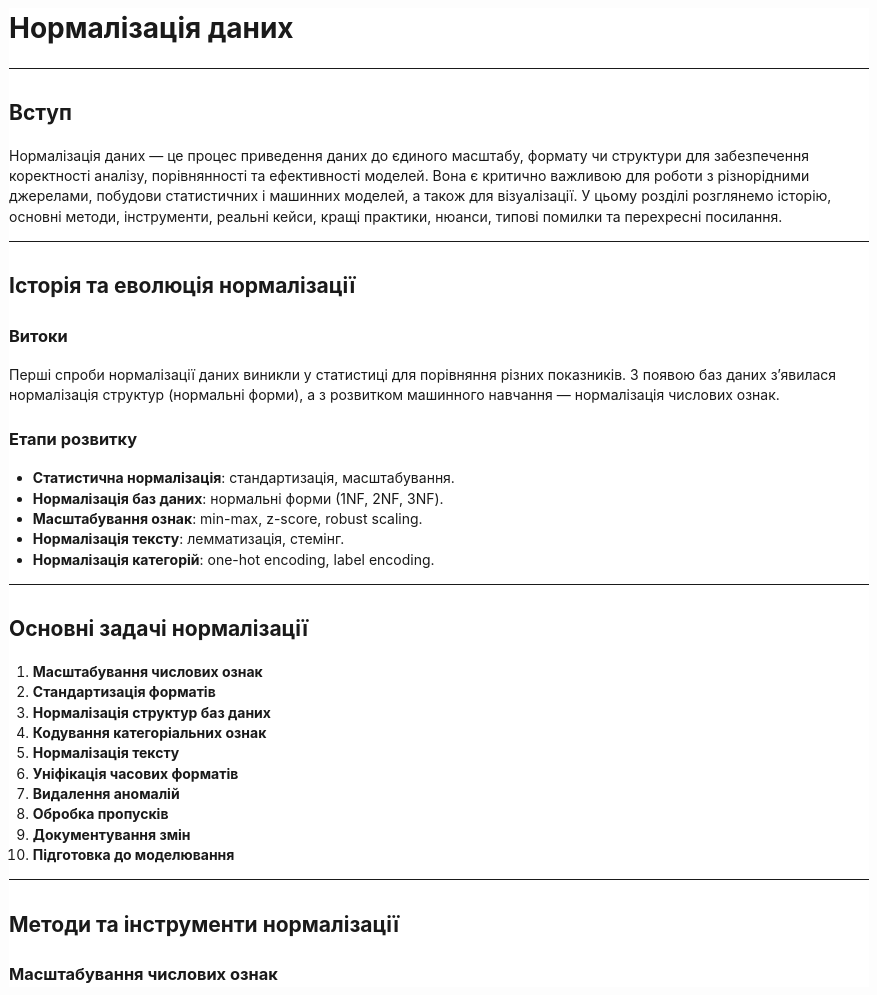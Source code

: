 # Нормалізація даних

---

## Вступ

Нормалізація даних — це процес приведення даних до єдиного масштабу, формату чи структури для забезпечення коректності аналізу, порівнянності та ефективності моделей. Вона є критично важливою для роботи з різнорідними джерелами, побудови статистичних і машинних моделей, а також для візуалізації. У цьому розділі розглянемо історію, основні методи, інструменти, реальні кейси, кращі практики, нюанси, типові помилки та перехресні посилання.

---

## Історія та еволюція нормалізації

### Витоки

Перші спроби нормалізації даних виникли у статистиці для порівняння різних показників. З появою баз даних з’явилася нормалізація структур (нормальні форми), а з розвитком машинного навчання — нормалізація числових ознак.

### Етапи розвитку

-   **Статистична нормалізація**: стандартизація, масштабування.
-   **Нормалізація баз даних**: нормальні форми (1NF, 2NF, 3NF).
-   **Масштабування ознак**: min-max, z-score, robust scaling.
-   **Нормалізація тексту**: лемматизація, стемінг.
-   **Нормалізація категорій**: one-hot encoding, label encoding.

---

## Основні задачі нормалізації

1. **Масштабування числових ознак**
2. **Стандартизація форматів**
3. **Нормалізація структур баз даних**
4. **Кодування категоріальних ознак**
5. **Нормалізація тексту**
6. **Уніфікація часових форматів**
7. **Видалення аномалій**
8. **Обробка пропусків**
9. **Документування змін**
10. **Підготовка до моделювання**

---

## Методи та інструменти нормалізації

### Масштабування числових ознак
